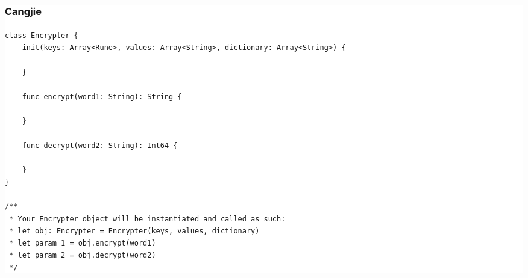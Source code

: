 ### Cangjie

```cangjie
class Encrypter {
    init(keys: Array<Rune>, values: Array<String>, dictionary: Array<String>) {

    }
    
    func encrypt(word1: String): String {

    }
    
    func decrypt(word2: String): Int64 {

    }
}

/**
 * Your Encrypter object will be instantiated and called as such:
 * let obj: Encrypter = Encrypter(keys, values, dictionary)
 * let param_1 = obj.encrypt(word1)
 * let param_2 = obj.decrypt(word2)
 */
```

